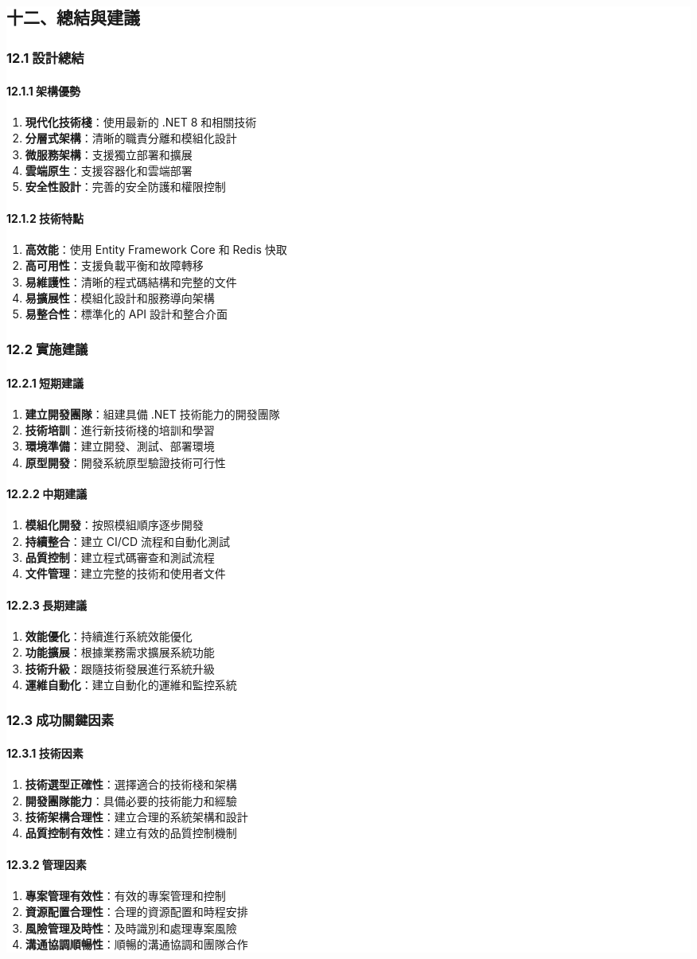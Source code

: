 
## 十二、總結與建議

### 12.1 設計總結

#### 12.1.1 架構優勢
1. **現代化技術棧**：使用最新的 .NET 8 和相關技術
2. **分層式架構**：清晰的職責分離和模組化設計
3. **微服務架構**：支援獨立部署和擴展
4. **雲端原生**：支援容器化和雲端部署
5. **安全性設計**：完善的安全防護和權限控制

#### 12.1.2 技術特點
1. **高效能**：使用 Entity Framework Core 和 Redis 快取
2. **高可用性**：支援負載平衡和故障轉移
3. **易維護性**：清晰的程式碼結構和完整的文件
4. **易擴展性**：模組化設計和服務導向架構
5. **易整合性**：標準化的 API 設計和整合介面

### 12.2 實施建議

#### 12.2.1 短期建議
1. **建立開發團隊**：組建具備 .NET 技術能力的開發團隊
2. **技術培訓**：進行新技術棧的培訓和學習
3. **環境準備**：建立開發、測試、部署環境
4. **原型開發**：開發系統原型驗證技術可行性

#### 12.2.2 中期建議
1. **模組化開發**：按照模組順序逐步開發
2. **持續整合**：建立 CI/CD 流程和自動化測試
3. **品質控制**：建立程式碼審查和測試流程
4. **文件管理**：建立完整的技術和使用者文件

#### 12.2.3 長期建議
1. **效能優化**：持續進行系統效能優化
2. **功能擴展**：根據業務需求擴展系統功能
3. **技術升級**：跟隨技術發展進行系統升級
4. **運維自動化**：建立自動化的運維和監控系統

### 12.3 成功關鍵因素

#### 12.3.1 技術因素
1. **技術選型正確性**：選擇適合的技術棧和架構
2. **開發團隊能力**：具備必要的技術能力和經驗
3. **技術架構合理性**：建立合理的系統架構和設計
4. **品質控制有效性**：建立有效的品質控制機制

#### 12.3.2 管理因素
1. **專案管理有效性**：有效的專案管理和控制
2. **資源配置合理性**：合理的資源配置和時程安排
3. **風險管理及時性**：及時識別和處理專案風險
4. **溝通協調順暢性**：順暢的溝通協調和團隊合作

